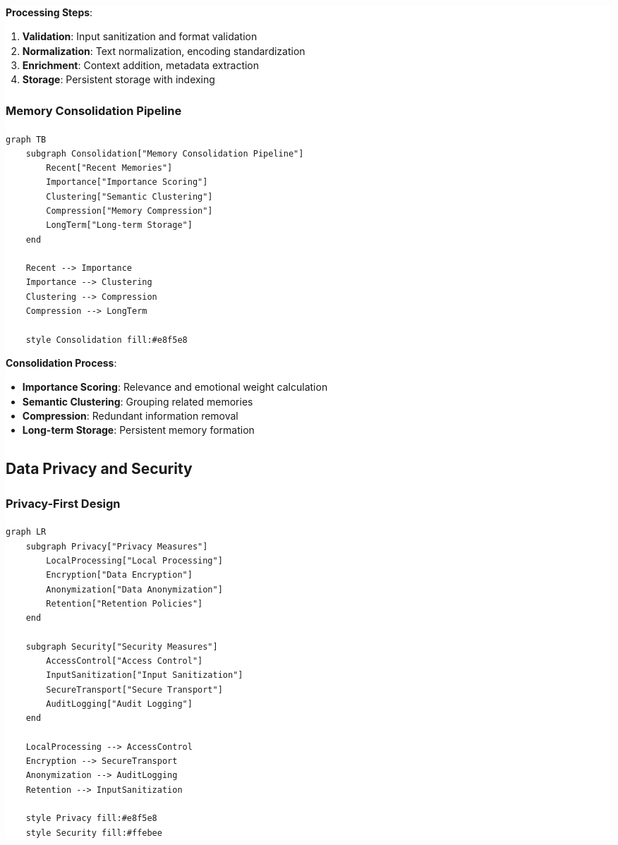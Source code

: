 **Processing Steps**:
1. **Validation**: Input sanitization and format validation
2. **Normalization**: Text normalization, encoding standardization
3. **Enrichment**: Context addition, metadata extraction
4. **Storage**: Persistent storage with indexing

### Memory Consolidation Pipeline

```mermaid
graph TB
    subgraph Consolidation["Memory Consolidation Pipeline"]
        Recent["Recent Memories"]
        Importance["Importance Scoring"]
        Clustering["Semantic Clustering"]
        Compression["Memory Compression"]
        LongTerm["Long-term Storage"]
    end
    
    Recent --> Importance
    Importance --> Clustering
    Clustering --> Compression
    Compression --> LongTerm
    
    style Consolidation fill:#e8f5e8
```

**Consolidation Process**:
- **Importance Scoring**: Relevance and emotional weight calculation
- **Semantic Clustering**: Grouping related memories
- **Compression**: Redundant information removal
- **Long-term Storage**: Persistent memory formation

## Data Privacy and Security

### Privacy-First Design

```mermaid
graph LR
    subgraph Privacy["Privacy Measures"]
        LocalProcessing["Local Processing"]
        Encryption["Data Encryption"]
        Anonymization["Data Anonymization"]
        Retention["Retention Policies"]
    end
    
    subgraph Security["Security Measures"]
        AccessControl["Access Control"]
        InputSanitization["Input Sanitization"]
        SecureTransport["Secure Transport"]
        AuditLogging["Audit Logging"]
    end
    
    LocalProcessing --> AccessControl
    Encryption --> SecureTransport
    Anonymization --> AuditLogging
    Retention --> InputSanitization
    
    style Privacy fill:#e8f5e8
    style Security fill:#ffebee
```
